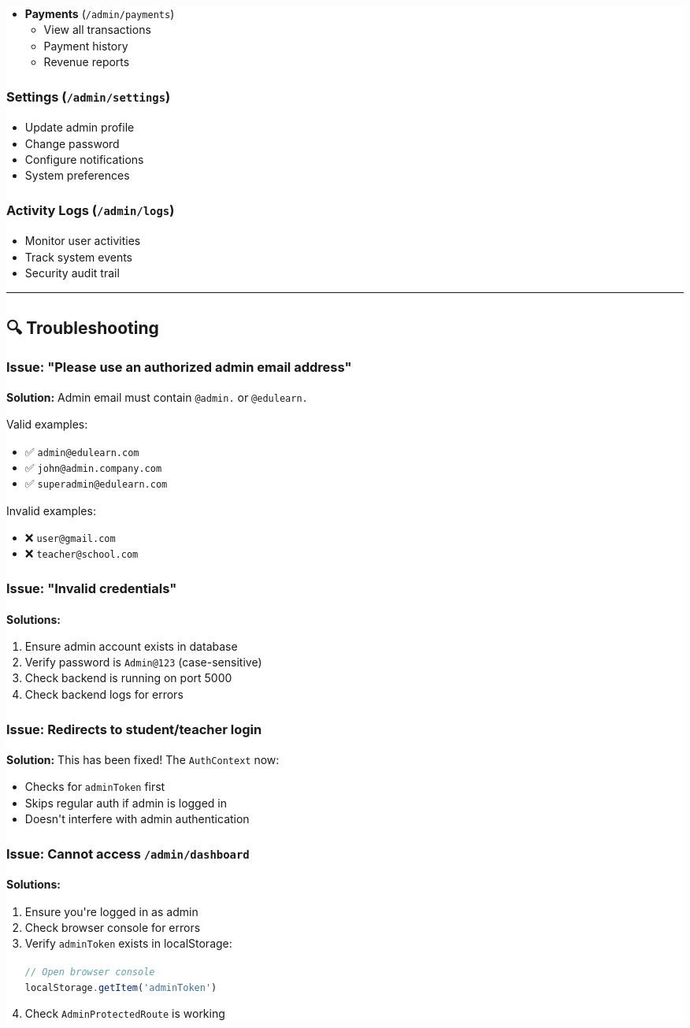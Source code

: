 - **Payments** (`/admin/payments`)
  - View all transactions
  - Payment history
  - Revenue reports

### Settings (`/admin/settings`)
- Update admin profile
- Change password
- Configure notifications
- System preferences

### Activity Logs (`/admin/logs`)
- Monitor user activities
- Track system events
- Security audit trail

---

## 🔍 Troubleshooting

### Issue: "Please use an authorized admin email address"

**Solution:** Admin email must contain `@admin.` or `@edulearn.`

Valid examples:
- ✅ `admin@edulearn.com`
- ✅ `john@admin.company.com`
- ✅ `superadmin@edulearn.com`

Invalid examples:
- ❌ `user@gmail.com`
- ❌ `teacher@school.com`

### Issue: "Invalid credentials"

**Solutions:**
1. Ensure admin account exists in database
2. Verify password is `Admin@123` (case-sensitive)
3. Check backend is running on port 5000
4. Check backend logs for errors

### Issue: Redirects to student/teacher login

**Solution:** This has been fixed! The `AuthContext` now:
- Checks for `adminToken` first
- Skips regular auth if admin is logged in
- Doesn't interfere with admin authentication

### Issue: Cannot access `/admin/dashboard`

**Solutions:**
1. Ensure you're logged in as admin
2. Check browser console for errors
3. Verify `adminToken` exists in localStorage:
   ```javascript
   // Open browser console
   localStorage.getItem('adminToken')
   ```
4. Check `AdminProtectedRoute` is working
